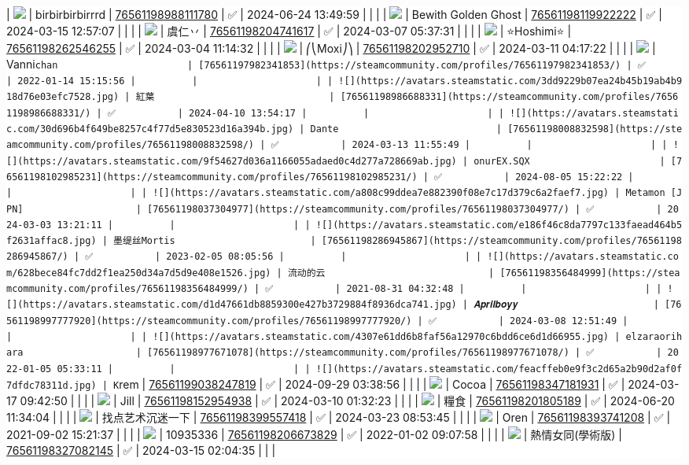 | ![](https://avatars.steamstatic.com/5b0901dfeb1c1bf969fcba7af24dce1a5b8e7a5e.jpg) | birbirbirbirrrd                  | [76561198988111780](https://steamcommunity.com/profiles/76561198988111780/) | ✅           | 2024-06-24 13:49:59 |          |                     |
| ![](https://avatars.steamstatic.com/1eb8d095cf5340aacb647cb5869f4a57cf41e8be.jpg) | Bewith Golden Ghost              | [76561198119922222](https://steamcommunity.com/profiles/76561198119922222/) | ✅           | 2024-03-15 12:57:07 |          |                     |
| ![](https://avatars.steamstatic.com/6889e542266ff1eca9c32d7f405a723a0e19f756.jpg) | 虞仁丷                              | [76561198204741617](https://steamcommunity.com/profiles/76561198204741617/) | ✅           | 2024-03-07 05:37:31 |          |                     |
| ![](https://avatars.steamstatic.com/4cf9c87d52806ba7c934109b0e192b80c9443aac.jpg) | ⭐Hoshimi⭐                        | [76561198262546255](https://steamcommunity.com/profiles/76561198262546255/) | ✅           | 2024-03-04 11:14:32 |          |                     |
| ![](https://avatars.steamstatic.com/06d2634d2cfe7000a1c063173aecaf08b33c5b44.jpg) | ⎛⎝Moxi⎠⎞                         | [76561198202952710](https://steamcommunity.com/profiles/76561198202952710/) | ✅           | 2024-03-11 04:17:22 |          |                     |
| ![](https://avatars.steamstatic.com/56c4595939d4d19183aa53accf2601b49059e511.jpg) | Vanni`chan                       | [76561197982341853](https://steamcommunity.com/profiles/76561197982341853/) | ✅           | 2022-01-14 15:15:56 |          |                     |
| ![](https://avatars.steamstatic.com/3dd9229b07ea24b45b19ab4b918d76e03efc7528.jpg) | 紅葉                               | [76561198986688331](https://steamcommunity.com/profiles/76561198986688331/) | ✅           | 2024-04-10 13:54:17 |          |                     |
| ![](https://avatars.steamstatic.com/30d696b4f649be8257c4f77d5e830523d16a394b.jpg) | Dante                            | [76561198008832598](https://steamcommunity.com/profiles/76561198008832598/) | ✅           | 2024-03-13 11:55:49 |          |                     |
| ![](https://avatars.steamstatic.com/9f54627d036a1166055adaed0c4d277a728669ab.jpg) | onurEX.SQX                       | [76561198102985231](https://steamcommunity.com/profiles/76561198102985231/) | ✅           | 2024-08-05 15:22:22 |          |                     |
| ![](https://avatars.steamstatic.com/a808c99ddea7e882390f08e7c17d379c6a2faef7.jpg) | Metamon [JPN]                    | [76561198037304977](https://steamcommunity.com/profiles/76561198037304977/) | ✅           | 2024-03-03 13:21:11 |          |                     |
| ![](https://avatars.steamstatic.com/e186f46c8da7797c133faead464b5f2631affac8.jpg) | 墨缇丝Mortis                        | [76561198286945867](https://steamcommunity.com/profiles/76561198286945867/) | ✅           | 2023-02-05 08:05:56 |          |                     |
| ![](https://avatars.steamstatic.com/628bece84fc7dd2f1ea250d34a7d5d9e408e1526.jpg) | 流动的云                             | [76561198356484999](https://steamcommunity.com/profiles/76561198356484999/) | ✅           | 2021-08-31 04:32:48 |          |                     |
| ![](https://avatars.steamstatic.com/d1d47661db8859300e427b3729884f8936dca741.jpg) | 𝑨𝒑𝒓𝒊𝒍𝒃𝒐𝒚𝒚                        | [76561198997777920](https://steamcommunity.com/profiles/76561198997777920/) | ✅           | 2024-03-08 12:51:49 |          |                     |
| ![](https://avatars.steamstatic.com/4307e61dd6b8faf56a12970c6bdd6ce6d1d66955.jpg) | elzaraorihara                    | [76561198977671078](https://steamcommunity.com/profiles/76561198977671078/) | ✅           | 2022-01-05 05:33:11 |          |                     |
| ![](https://avatars.steamstatic.com/feacffeb0e9f3c2d65a2b90d2af0f7dfdc78311d.jpg) | K`rem                            | [76561199038247819](https://steamcommunity.com/profiles/76561199038247819/) | ✅           | 2024-09-29 03:38:56 |          |                     |
| ![](https://avatars.steamstatic.com/7af741ca0d00c0a3841eaf94a45ac3b6e3c6494c.jpg) | Cocoa                            | [76561198347181931](https://steamcommunity.com/profiles/76561198347181931/) | ✅           | 2024-03-17 09:42:50 |          |                     |
| ![](https://avatars.steamstatic.com/113fd07741ea19a3c7aa6110ded5c933599bb7fd.jpg) | Jill                             | [76561198152954938](https://steamcommunity.com/profiles/76561198152954938/) | ✅           | 2024-03-10 01:32:23 |          |                     |
| ![](https://avatars.steamstatic.com/cee5a67ca333cbe9cadfc85ead7263b7e61e649c.jpg) | 糧食                               | [76561198201805189](https://steamcommunity.com/profiles/76561198201805189/) | ✅           | 2024-06-20 11:34:04 |          |                     |
| ![](https://avatars.steamstatic.com/e8e812cb98f22c8fb84a2913aa63fde691445ea6.jpg) | 找点艺术沉迷一下                         | [76561198399557418](https://steamcommunity.com/profiles/76561198399557418/) | ✅           | 2024-03-23 08:53:45 |          |                     |
| ![](https://avatars.steamstatic.com/476db210449a456995dbbfc96dac3e0592a2a311.jpg) | Oren                             | [76561198393741208](https://steamcommunity.com/profiles/76561198393741208/) | ✅           | 2021-09-02 15:21:37 |          |                     |
| ![](https://avatars.steamstatic.com/c0c89744ae76b0c5088a7460a67448ee9d4a6d36.jpg) | 10935336                         | [76561198206673829](https://steamcommunity.com/profiles/76561198206673829/) | ✅           | 2022-01-02 09:07:58 |          |                     |
| ![](https://avatars.steamstatic.com/895974ea3f62518070a883b3a1d865f196b790ed.jpg) | 熱情女同(學術版)                        | [76561198327082145](https://steamcommunity.com/profiles/76561198327082145/) | ✅           | 2024-03-15 02:04:35 |          |                     |